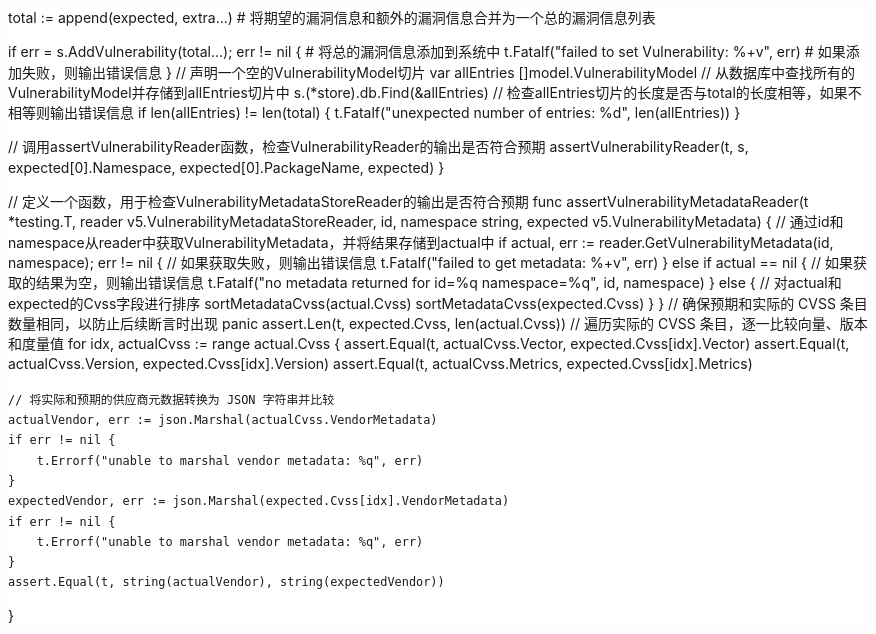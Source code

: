 total := append(expected, extra...)  # 将期望的漏洞信息和额外的漏洞信息合并为一个总的漏洞信息列表

if err = s.AddVulnerability(total...); err != nil {  # 将总的漏洞信息添加到系统中
    t.Fatalf("failed to set Vulnerability: %+v", err)  # 如果添加失败，则输出错误信息
}
// 声明一个空的VulnerabilityModel切片
var allEntries []model.VulnerabilityModel
// 从数据库中查找所有的VulnerabilityModel并存储到allEntries切片中
s.(*store).db.Find(&allEntries)
// 检查allEntries切片的长度是否与total的长度相等，如果不相等则输出错误信息
if len(allEntries) != len(total) {
    t.Fatalf("unexpected number of entries: %d", len(allEntries))
}

// 调用assertVulnerabilityReader函数，检查VulnerabilityReader的输出是否符合预期
assertVulnerabilityReader(t, s, expected[0].Namespace, expected[0].PackageName, expected)
}

// 定义一个函数，用于检查VulnerabilityMetadataStoreReader的输出是否符合预期
func assertVulnerabilityMetadataReader(t *testing.T, reader v5.VulnerabilityMetadataStoreReader, id, namespace string, expected v5.VulnerabilityMetadata) {
    // 通过id和namespace从reader中获取VulnerabilityMetadata，并将结果存储到actual中
    if actual, err := reader.GetVulnerabilityMetadata(id, namespace); err != nil {
        // 如果获取失败，则输出错误信息
        t.Fatalf("failed to get metadata: %+v", err)
    } else if actual == nil {
        // 如果获取的结果为空，则输出错误信息
        t.Fatalf("no metadata returned for id=%q namespace=%q", id, namespace)
    } else {
        // 对actual和expected的Cvss字段进行排序
        sortMetadataCvss(actual.Cvss)
        sortMetadataCvss(expected.Cvss)
    }
}
// 确保预期和实际的 CVSS 条目数量相同，以防止后续断言时出现 panic
assert.Len(t, expected.Cvss, len(actual.Cvss))
// 遍历实际的 CVSS 条目，逐一比较向量、版本和度量值
for idx, actualCvss := range actual.Cvss {
    assert.Equal(t, actualCvss.Vector, expected.Cvss[idx].Vector)
    assert.Equal(t, actualCvss.Version, expected.Cvss[idx].Version)
    assert.Equal(t, actualCvss.Metrics, expected.Cvss[idx].Metrics)

    // 将实际和预期的供应商元数据转换为 JSON 字符串并比较
    actualVendor, err := json.Marshal(actualCvss.VendorMetadata)
    if err != nil {
        t.Errorf("unable to marshal vendor metadata: %q", err)
    }
    expectedVendor, err := json.Marshal(expected.Cvss[idx].VendorMetadata)
    if err != nil {
        t.Errorf("unable to marshal vendor metadata: %q", err)
    }
    assert.Equal(t, string(actualVendor), string(expectedVendor))
}
